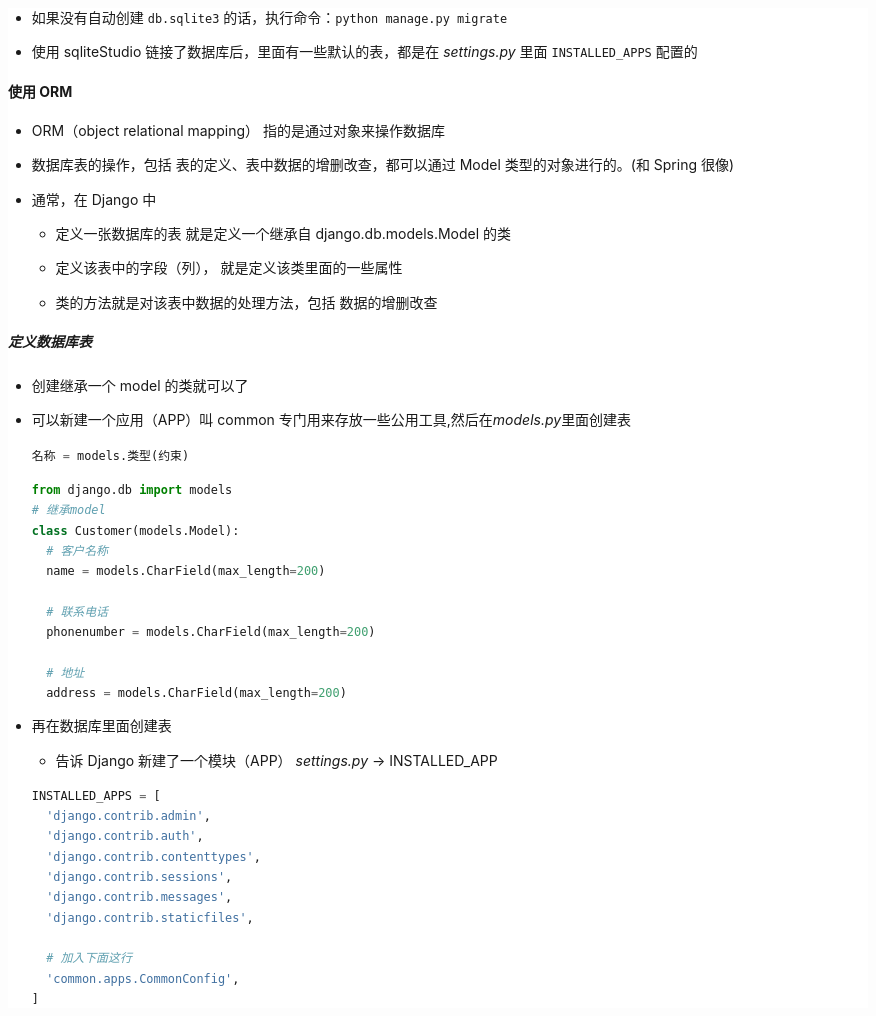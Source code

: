   - 如果没有自动创建 `db.sqlite3` 的话，执行命令：`python manage.py migrate`

- 使用 sqliteStudio 链接了数据库后，里面有一些默认的表，都是在 _settings.py_ 里面 `INSTALLED_APPS` 配置的

#### 使用 ORM

- ORM（object relational mapping） 指的是通过对象来操作数据库

- 数据库表的操作，包括 表的定义、表中数据的增删改查，都可以通过 Model 类型的对象进行的。(和 Spring 很像)

- 通常，在 Django 中

  - 定义一张数据库的表 就是定义一个继承自 django.db.models.Model 的类

  - 定义该表中的字段（列）， 就是定义该类里面的一些属性

  - 类的方法就是对该表中数据的处理方法，包括 数据的增删改查

##### 定义数据库表

- 创建继承一个 model 的类就可以了

- 可以新建一个应用（APP）叫 common 专门用来存放一些公用工具,然后在*models.py*里面创建表

  ```python
  名称 = models.类型(约束)
  ```

  ```python
  from django.db import models
  # 继承model
  class Customer(models.Model):
    # 客户名称
    name = models.CharField(max_length=200)

    # 联系电话
    phonenumber = models.CharField(max_length=200)

    # 地址
    address = models.CharField(max_length=200)
  ```

  [关系对应表]: (https://blog.csdn.net/qq_40942329/article/details/79030129)
  [官方文档]: (https://docs.djangoproject.com/en/4.0/ref/models/fields/#model-field-types)

- 再在数据库里面创建表

  - 告诉 Django 新建了一个模块（APP）
    _settings.py_ -> INSTALLED_APP

  ```python
  INSTALLED_APPS = [
    'django.contrib.admin',
    'django.contrib.auth',
    'django.contrib.contenttypes',
    'django.contrib.sessions',
    'django.contrib.messages',
    'django.contrib.staticfiles',

    # 加入下面这行
    'common.apps.CommonConfig',
  ]
  ```
